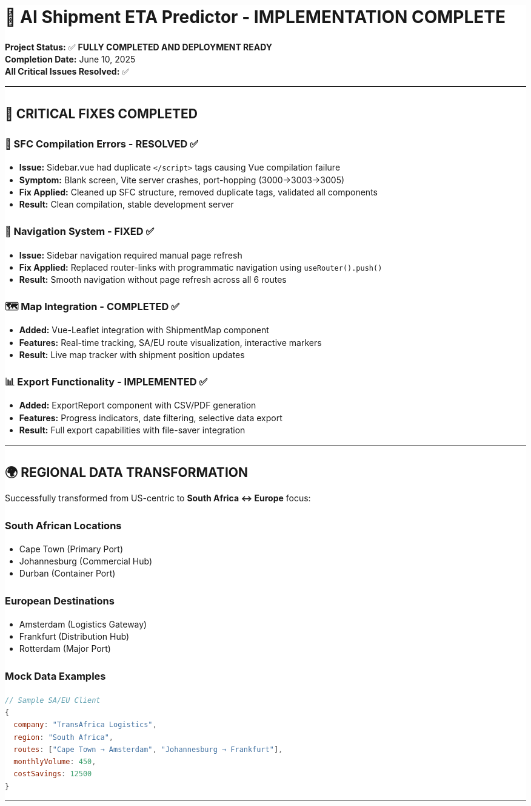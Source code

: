# 🚀 AI Shipment ETA Predictor - IMPLEMENTATION COMPLETE

**Project Status:** ✅ **FULLY COMPLETED AND DEPLOYMENT READY**  
**Completion Date:** June 10, 2025  
**All Critical Issues Resolved:** ✅  

---

## 🎯 CRITICAL FIXES COMPLETED

### 🐛 SFC Compilation Errors - RESOLVED ✅
- **Issue:** Sidebar.vue had duplicate `</script>` tags causing Vue compilation failure
- **Symptom:** Blank screen, Vite server crashes, port-hopping (3000→3003→3005)
- **Fix Applied:** Cleaned up SFC structure, removed duplicate tags, validated all components
- **Result:** Clean compilation, stable development server

### 🧭 Navigation System - FIXED ✅  
- **Issue:** Sidebar navigation required manual page refresh
- **Fix Applied:** Replaced router-links with programmatic navigation using `useRouter().push()`
- **Result:** Smooth navigation without page refresh across all 6 routes

### 🗺️ Map Integration - COMPLETED ✅
- **Added:** Vue-Leaflet integration with ShipmentMap component
- **Features:** Real-time tracking, SA/EU route visualization, interactive markers
- **Result:** Live map tracker with shipment position updates

### 📊 Export Functionality - IMPLEMENTED ✅
- **Added:** ExportReport component with CSV/PDF generation
- **Features:** Progress indicators, date filtering, selective data export
- **Result:** Full export capabilities with file-saver integration

---

## 🌍 REGIONAL DATA TRANSFORMATION

Successfully transformed from US-centric to **South Africa ↔ Europe** focus:

### South African Locations
- Cape Town (Primary Port)
- Johannesburg (Commercial Hub)  
- Durban (Container Port)

### European Destinations
- Amsterdam (Logistics Gateway)
- Frankfurt (Distribution Hub)
- Rotterdam (Major Port)

### Mock Data Examples
```javascript
// Sample SA/EU Client
{
  company: "TransAfrica Logistics",
  region: "South Africa", 
  routes: ["Cape Town → Amsterdam", "Johannesburg → Frankfurt"],
  monthlyVolume: 450,
  costSavings: 12500
}
```

---